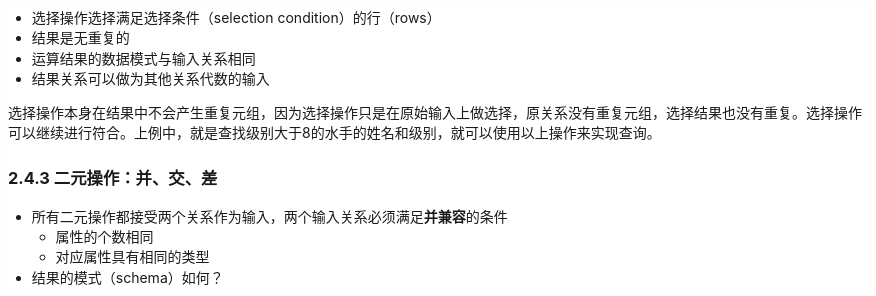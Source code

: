 
- 选择操作选择满足选择条件（selection condition）的行（rows）
- 结果是无重复的
- 运算结果的数据模式与输入关系相同
- 结果关系可以做为其他关系代数的输入

选择操作本身在结果中不会产生重复元组，因为选择操作只是在原始输入上做选择，原关系没有重复元组，选择结果也没有重复。选择操作可以继续进行符合。上例中，就是查找级别大于8的水手的姓名和级别，就可以使用以上操作来实现查询。

### **2.4.3 二元操作：并、交、差**

- 所有二元操作都接受两个关系作为输入，两个输入关系必须满足**并兼容**的条件
  - 属性的个数相同
  - 对应属性具有相同的类型
- 结果的模式（schema）如何？

